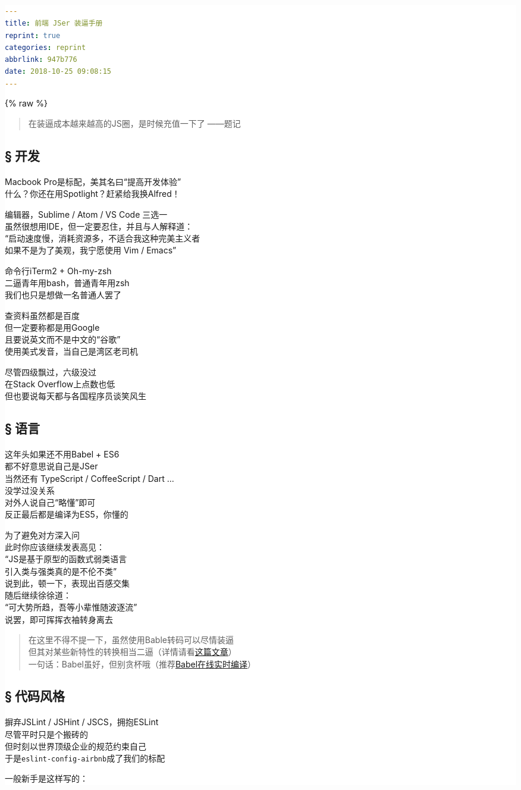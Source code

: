```yaml
---
title: 前端 JSer 装逼手册
reprint: true
categories: reprint
abbrlink: 947b776
date: 2018-10-25 09:08:15
---
```


{% raw %}
<blockquote><p>&#x5728;&#x88C5;&#x903C;&#x6210;&#x672C;&#x8D8A;&#x6765;&#x8D8A;&#x9AD8;&#x7684;JS&#x5708;&#xFF0C;&#x662F;&#x65F6;&#x5019;&#x5145;&#x503C;&#x4E00;&#x4E0B;&#x4E86; &#x2014;&#x2014;&#x9898;&#x8BB0;</p></blockquote><h2 id="articleHeader0">&#xA7; &#x5F00;&#x53D1;</h2><p>Macbook Pro&#x662F;&#x6807;&#x914D;&#xFF0C;&#x7F8E;&#x5176;&#x540D;&#x66F0;&#x201C;&#x63D0;&#x9AD8;&#x5F00;&#x53D1;&#x4F53;&#x9A8C;&#x201D;<br>&#x4EC0;&#x4E48;&#xFF1F;&#x4F60;&#x8FD8;&#x5728;&#x7528;Spotlight&#xFF1F;&#x8D76;&#x7D27;&#x7ED9;&#x6211;&#x6362;Alfred&#xFF01;</p><p>&#x7F16;&#x8F91;&#x5668;&#xFF0C;Sublime / Atom / VS Code &#x4E09;&#x9009;&#x4E00;<br>&#x867D;&#x7136;&#x5F88;&#x60F3;&#x7528;IDE&#xFF0C;&#x4F46;&#x4E00;&#x5B9A;&#x8981;&#x5FCD;&#x4F4F;&#xFF0C;&#x5E76;&#x4E14;&#x4E0E;&#x4EBA;&#x89E3;&#x91CA;&#x9053;&#xFF1A;<br>&#x201C;&#x542F;&#x52A8;&#x901F;&#x5EA6;&#x6162;&#xFF0C;&#x6D88;&#x8017;&#x8D44;&#x6E90;&#x591A;&#xFF0C;&#x4E0D;&#x9002;&#x5408;&#x6211;&#x8FD9;&#x79CD;&#x5B8C;&#x7F8E;&#x4E3B;&#x4E49;&#x8005;<br>&#x5982;&#x679C;&#x4E0D;&#x662F;&#x4E3A;&#x4E86;&#x7F8E;&#x89C2;&#xFF0C;&#x6211;&#x5B81;&#x613F;&#x4F7F;&#x7528; Vim / Emacs&#x201D;</p><p>&#x547D;&#x4EE4;&#x884C;iTerm2 + Oh-my-zsh<br>&#x4E8C;&#x903C;&#x9752;&#x5E74;&#x7528;bash&#xFF0C;&#x666E;&#x901A;&#x9752;&#x5E74;&#x7528;zsh<br>&#x6211;&#x4EEC;&#x4E5F;&#x53EA;&#x662F;&#x60F3;&#x505A;&#x4E00;&#x540D;&#x666E;&#x901A;&#x4EBA;&#x7F62;&#x4E86;</p><p>&#x67E5;&#x8D44;&#x6599;&#x867D;&#x7136;&#x90FD;&#x662F;&#x767E;&#x5EA6;<br>&#x4F46;&#x4E00;&#x5B9A;&#x8981;&#x79F0;&#x90FD;&#x662F;&#x7528;Google<br>&#x4E14;&#x8981;&#x8BF4;&#x82F1;&#x6587;&#x800C;&#x4E0D;&#x662F;&#x4E2D;&#x6587;&#x7684;&#x201C;&#x8C37;&#x6B4C;&#x201D;<br>&#x4F7F;&#x7528;&#x7F8E;&#x5F0F;&#x53D1;&#x97F3;&#xFF0C;&#x5F53;&#x81EA;&#x5DF1;&#x662F;&#x6E7E;&#x533A;&#x8001;&#x53F8;&#x673A;</p><p>&#x5C3D;&#x7BA1;&#x56DB;&#x7EA7;&#x98D8;&#x8FC7;&#xFF0C;&#x516D;&#x7EA7;&#x6CA1;&#x8FC7;<br>&#x5728;Stack Overflow&#x4E0A;&#x70B9;&#x6570;&#x4E5F;&#x4F4E;<br>&#x4F46;&#x4E5F;&#x8981;&#x8BF4;&#x6BCF;&#x5929;&#x90FD;&#x4E0E;&#x5404;&#x56FD;&#x7A0B;&#x5E8F;&#x5458;&#x8C08;&#x7B11;&#x98CE;&#x751F;</p><h2 id="articleHeader1">&#xA7; &#x8BED;&#x8A00;</h2><p>&#x8FD9;&#x5E74;&#x5934;&#x5982;&#x679C;&#x8FD8;&#x4E0D;&#x7528;Babel + ES6<br>&#x90FD;&#x4E0D;&#x597D;&#x610F;&#x601D;&#x8BF4;&#x81EA;&#x5DF1;&#x662F;JSer<br>&#x5F53;&#x7136;&#x8FD8;&#x6709; TypeScript / CoffeeScript / Dart ...<br>&#x6CA1;&#x5B66;&#x8FC7;&#x6CA1;&#x5173;&#x7CFB;<br>&#x5BF9;&#x5916;&#x4EBA;&#x8BF4;&#x81EA;&#x5DF1;&#x201C;&#x7565;&#x61C2;&#x201D;&#x5373;&#x53EF;<br>&#x53CD;&#x6B63;&#x6700;&#x540E;&#x90FD;&#x662F;&#x7F16;&#x8BD1;&#x4E3A;ES5&#xFF0C;&#x4F60;&#x61C2;&#x7684;</p><p>&#x4E3A;&#x4E86;&#x907F;&#x514D;&#x5BF9;&#x65B9;&#x6DF1;&#x5165;&#x95EE;<br>&#x6B64;&#x65F6;&#x4F60;&#x5E94;&#x8BE5;&#x7EE7;&#x7EED;&#x53D1;&#x8868;&#x9AD8;&#x89C1;&#xFF1A;<br>&#x201C;JS&#x662F;&#x57FA;&#x4E8E;&#x539F;&#x578B;&#x7684;&#x51FD;&#x6570;&#x5F0F;&#x5F31;&#x7C7B;&#x8BED;&#x8A00;<br>&#x5F15;&#x5165;&#x7C7B;&#x4E0E;&#x5F3A;&#x7C7B;&#x771F;&#x7684;&#x662F;&#x4E0D;&#x4F26;&#x4E0D;&#x7C7B;&#x201D;<br>&#x8BF4;&#x5230;&#x6B64;&#xFF0C;&#x987F;&#x4E00;&#x4E0B;&#xFF0C;&#x8868;&#x73B0;&#x51FA;&#x767E;&#x611F;&#x4EA4;&#x96C6;<br>&#x968F;&#x540E;&#x7EE7;&#x7EED;&#x5F90;&#x5F90;&#x9053;&#xFF1A;<br>&#x201C;&#x53EF;&#x5927;&#x52BF;&#x6240;&#x8D8B;&#xFF0C;&#x543E;&#x7B49;&#x5C0F;&#x8F88;&#x60DF;&#x968F;&#x6CE2;&#x9010;&#x6D41;&#x201D;<br>&#x8BF4;&#x7F62;&#xFF0C;&#x5373;&#x53EF;&#x6325;&#x6325;&#x8863;&#x8896;&#x8F6C;&#x8EAB;&#x79BB;&#x53BB;</p><blockquote><p>&#x5728;&#x8FD9;&#x91CC;&#x4E0D;&#x5F97;&#x4E0D;&#x63D0;&#x4E00;&#x4E0B;&#xFF0C;&#x867D;&#x7136;&#x4F7F;&#x7528;Bable&#x8F6C;&#x7801;&#x53EF;&#x4EE5;&#x5C3D;&#x60C5;&#x88C5;&#x903C;<br>&#x4F46;&#x5176;&#x5BF9;&#x67D0;&#x4E9B;&#x65B0;&#x7279;&#x6027;&#x7684;&#x8F6C;&#x6362;&#x76F8;&#x5F53;&#x4E8C;&#x903C;&#xFF08;&#x8BE6;&#x60C5;&#x8BF7;&#x770B;<a href="https://github.com/lcxfs1991/blog/issues/9" rel="nofollow noreferrer" target="_blank">&#x8FD9;&#x7BC7;&#x6587;&#x7AE0;</a>&#xFF09;<br>&#x4E00;&#x53E5;&#x8BDD;&#xFF1A;Babel&#x867D;&#x597D;&#xFF0C;&#x4F46;&#x522B;&#x8D2A;&#x676F;&#x54E6;&#xFF08;&#x63A8;&#x8350;<a href="http://babeljs.io/repl" rel="nofollow noreferrer" target="_blank">Babel&#x5728;&#x7EBF;&#x5B9E;&#x65F6;&#x7F16;&#x8BD1;</a>&#xFF09;</p></blockquote><h2 id="articleHeader2">&#xA7; &#x4EE3;&#x7801;&#x98CE;&#x683C;</h2><p>&#x6452;&#x5F03;JSLint / JSHint / JSCS&#xFF0C;&#x62E5;&#x62B1;ESLint<br>&#x5C3D;&#x7BA1;&#x5E73;&#x65F6;&#x53EA;&#x662F;&#x4E2A;&#x642C;&#x7816;&#x7684;<br>&#x4F46;&#x65F6;&#x523B;&#x4EE5;&#x4E16;&#x754C;&#x9876;&#x7EA7;&#x4F01;&#x4E1A;&#x7684;&#x89C4;&#x8303;&#x7EA6;&#x675F;&#x81EA;&#x5DF1;<br>&#x4E8E;&#x662F;<code>eslint-config-airbnb</code>&#x6210;&#x4E86;&#x6211;&#x4EEC;&#x7684;&#x6807;&#x914D;</p><p>&#x4E00;&#x822C;&#x65B0;&#x624B;&#x662F;&#x8FD9;&#x6837;&#x5199;&#x7684;&#xFF1A;</p><div class="widget-codetool" style="display:none"><div class="widget-codetool--inner"><span class="selectCode code-tool" data-toggle="tooltip" data-placement="top" title="" data-original-title="&#x5168;&#x9009;"></span> <span type="button" class="copyCode code-tool" data-toggle="tooltip" data-placement="top" data-clipboard-text="/* Low */